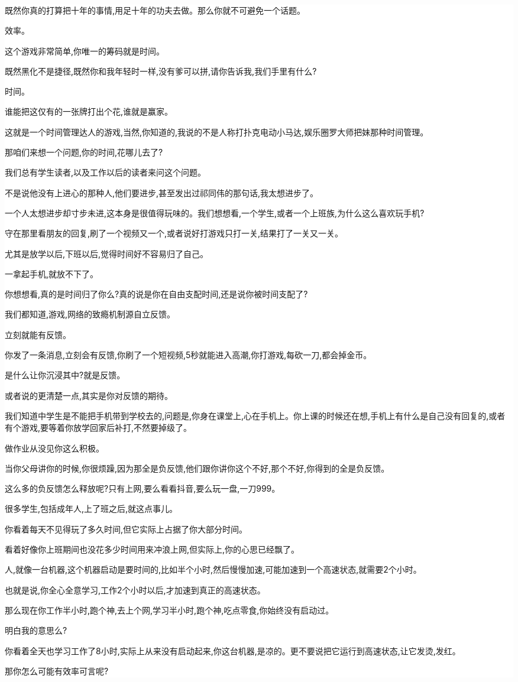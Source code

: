既然你真的打算把十年的事情,用足十年的功夫去做。那么你就不可避免一个话题。

效率。

这个游戏非常简单,你唯一的筹码就是时间。

既然黑化不是捷径,既然你和我年轻时一样,没有爹可以拼,请你告诉我,我们手里有什么?

时间。

谁能把这仅有的一张牌打出个花,谁就是赢家。

这就是一个时间管理达人的游戏,当然,你知道的,我说的不是人称打扑克电动小马达,娱乐圈罗大师把妹那种时间管理。

那咱们来想一个问题,你的时间,花哪儿去了?

我们总有学生读者,以及工作以后的读者来问这个问题。

不是说他没有上进心的那种人,他们要进步,甚至发出过祁同伟的那句话,我太想进步了。

一个人太想进步却寸步未进,这本身是很值得玩味的。我们想想看,一个学生,或者一个上班族,为什么这么喜欢玩手机?

守在那里看朋友的回复,刷了一个视频又一个,或者说好打游戏只打一关,结果打了一关又一关。

尤其是放学以后,下班以后,觉得时间好不容易归了自己。

一拿起手机,就放不下了。

你想想看,真的是时间归了你么?真的说是你在自由支配时间,还是说你被时间支配了?

我们都知道,游戏,网络的致瘾机制源自立反馈。

立刻就能有反馈。

你发了一条消息,立刻会有反馈,你刷了一个短视频,5秒就能进入高潮,你打游戏,每砍一刀,都会掉金币。

是什么让你沉浸其中?就是反馈。

或者说的更清楚一点,其实是你对反馈的期待。

我们知道中学生是不能把手机带到学校去的,问题是,你身在课堂上,心在手机上。你上课的时候还在想,手机上有什么是自己没有回复的,或者有个游戏,要等着你放学回家后补打,不然要掉级了。

做作业从没见你这么积极。

当你父母讲你的时候,你很烦躁,因为那全是负反馈,他们跟你讲你这个不好,那个不好,你得到的全是负反馈。

这么多的负反馈怎么释放呢?只有上网,要么看看抖音,要么玩一盘,一刀999。

很多学生,包括成年人,上了班之后,就这点事儿。

你看着每天不见得玩了多久时间,但它实际上占据了你大部分时间。

看着好像你上班期间也没花多少时间用来冲浪上网,但实际上,你的心思已经飘了。

人,就像一台机器,这个机器启动是要时间的,比如半个小时,然后慢慢加速,可能加速到一个高速状态,就需要2个小时。

也就是说,你全心全意学习,工作2个小时以后,才加速到真正的高速状态。

那么现在你工作半小时,跑个神,去上个网,学习半小时,跑个神,吃点零食,你始终没有启动过。

明白我的意思么?

你看着全天也学习工作了8小时,实际上从来没有启动起来,你这台机器,是凉的。更不要说把它运行到高速状态,让它发烫,发红。

那你怎么可能有效率可言呢?
